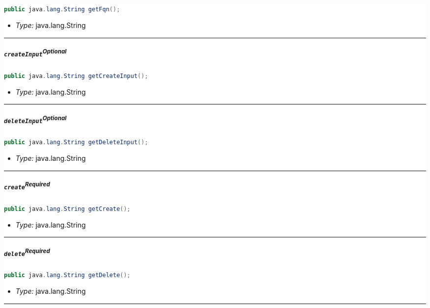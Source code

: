 ```java
public java.lang.String getFqn();
```

- *Type:* java.lang.String

---

##### `createInput`<sup>Optional</sup> <a name="createInput" id="@cdktf/provider-opentelekomcloud.wafDedicatedBlacklistRuleV1.WafDedicatedBlacklistRuleV1TimeoutsOutputReference.property.createInput"></a>

```java
public java.lang.String getCreateInput();
```

- *Type:* java.lang.String

---

##### `deleteInput`<sup>Optional</sup> <a name="deleteInput" id="@cdktf/provider-opentelekomcloud.wafDedicatedBlacklistRuleV1.WafDedicatedBlacklistRuleV1TimeoutsOutputReference.property.deleteInput"></a>

```java
public java.lang.String getDeleteInput();
```

- *Type:* java.lang.String

---

##### `create`<sup>Required</sup> <a name="create" id="@cdktf/provider-opentelekomcloud.wafDedicatedBlacklistRuleV1.WafDedicatedBlacklistRuleV1TimeoutsOutputReference.property.create"></a>

```java
public java.lang.String getCreate();
```

- *Type:* java.lang.String

---

##### `delete`<sup>Required</sup> <a name="delete" id="@cdktf/provider-opentelekomcloud.wafDedicatedBlacklistRuleV1.WafDedicatedBlacklistRuleV1TimeoutsOutputReference.property.delete"></a>

```java
public java.lang.String getDelete();
```

- *Type:* java.lang.String

---
